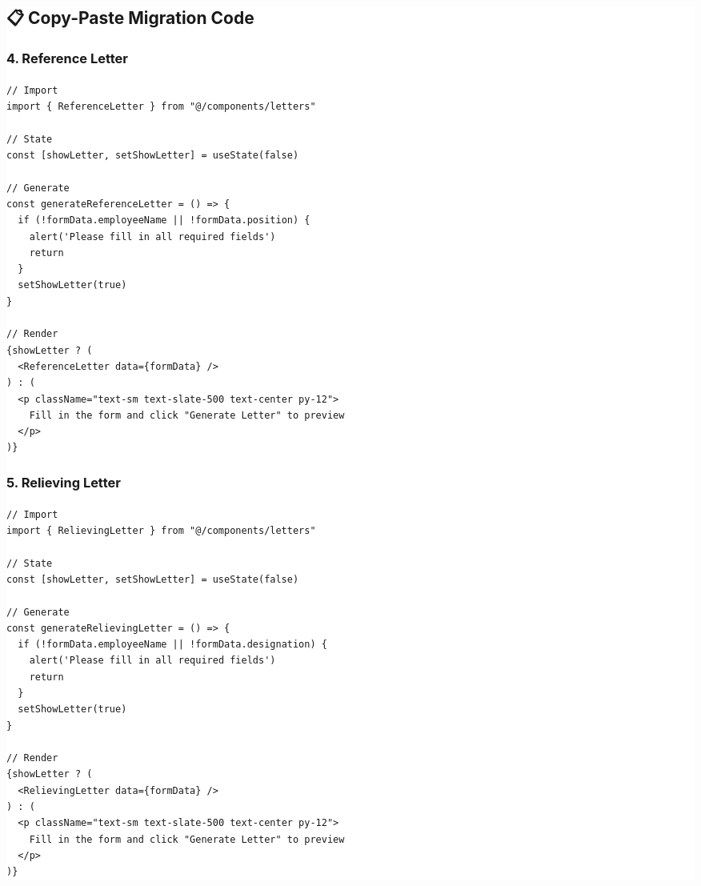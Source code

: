 
## 📋 **Copy-Paste Migration Code**

### **4. Reference Letter**

```tsx
// Import
import { ReferenceLetter } from "@/components/letters"

// State
const [showLetter, setShowLetter] = useState(false)

// Generate
const generateReferenceLetter = () => {
  if (!formData.employeeName || !formData.position) {
    alert('Please fill in all required fields')
    return
  }
  setShowLetter(true)
}

// Render
{showLetter ? (
  <ReferenceLetter data={formData} />
) : (
  <p className="text-sm text-slate-500 text-center py-12">
    Fill in the form and click "Generate Letter" to preview
  </p>
)}
```

### **5. Relieving Letter**

```tsx
// Import
import { RelievingLetter } from "@/components/letters"

// State
const [showLetter, setShowLetter] = useState(false)

// Generate
const generateRelievingLetter = () => {
  if (!formData.employeeName || !formData.designation) {
    alert('Please fill in all required fields')
    return
  }
  setShowLetter(true)
}

// Render
{showLetter ? (
  <RelievingLetter data={formData} />
) : (
  <p className="text-sm text-slate-500 text-center py-12">
    Fill in the form and click "Generate Letter" to preview
  </p>
)}
```
